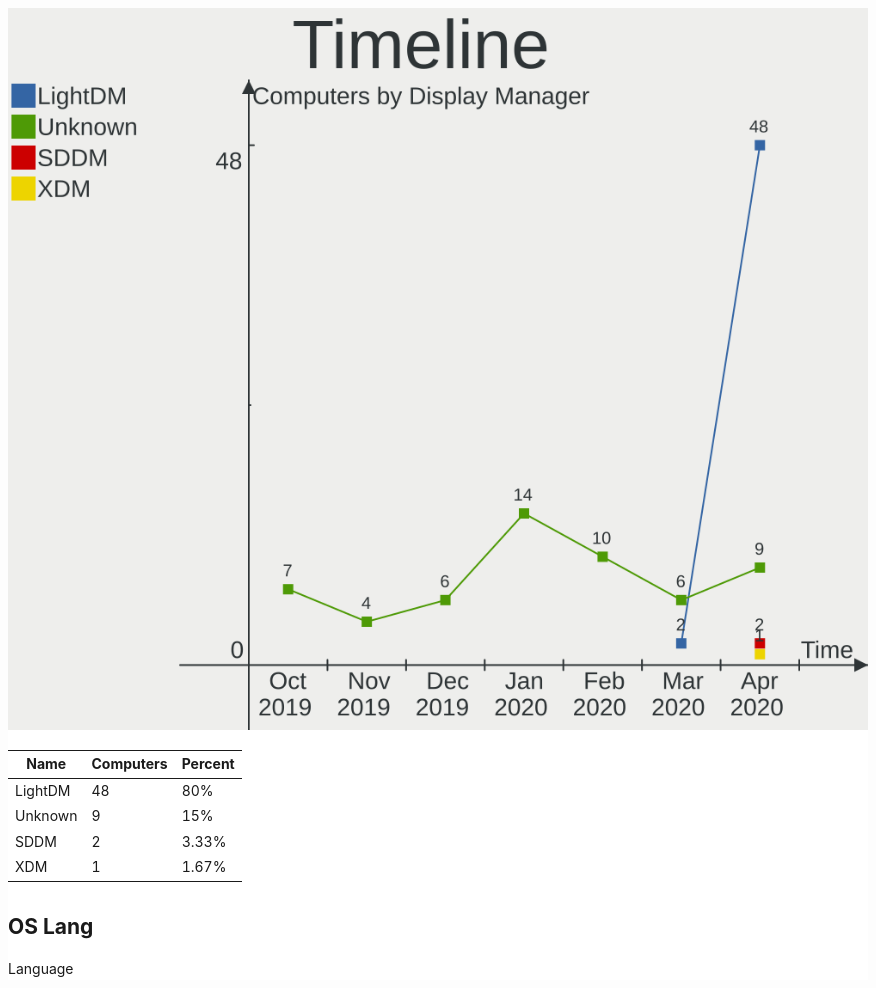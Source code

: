 ![Display Manager](./images/line_chart/os_display_manager.svg)

| Name    | Computers | Percent |
|---------|-----------|---------|
| LightDM | 48        | 80%     |
| Unknown | 9         | 15%     |
| SDDM    | 2         | 3.33%   |
| XDM     | 1         | 1.67%   |

OS Lang
-------

Language
